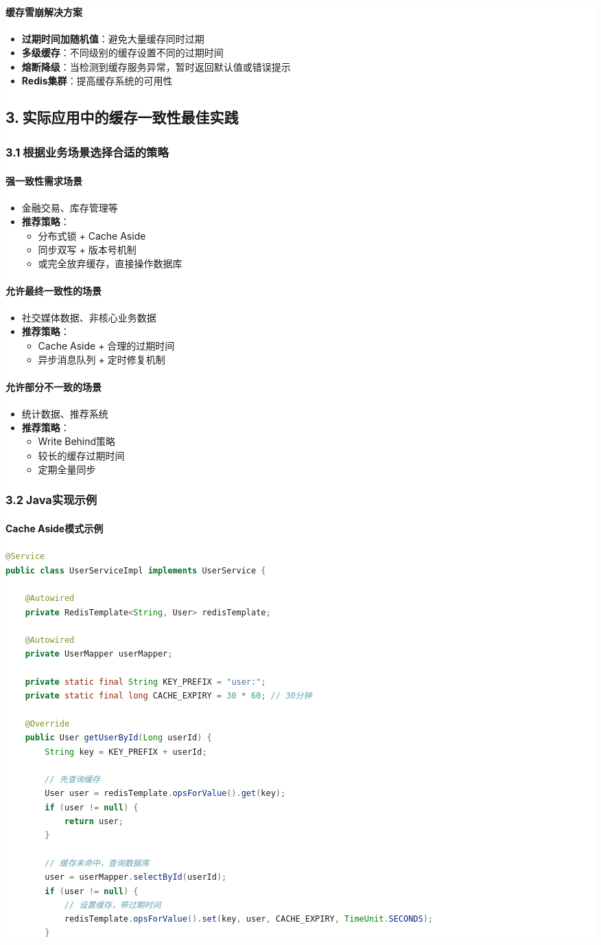 #### 缓存雪崩解决方案
- **过期时间加随机值**：避免大量缓存同时过期
- **多级缓存**：不同级别的缓存设置不同的过期时间
- **熔断降级**：当检测到缓存服务异常，暂时返回默认值或错误提示
- **Redis集群**：提高缓存系统的可用性

## 3. 实际应用中的缓存一致性最佳实践

### 3.1 根据业务场景选择合适的策略

#### 强一致性需求场景
- 金融交易、库存管理等
- **推荐策略**：
  - 分布式锁 + Cache Aside
  - 同步双写 + 版本号机制
  - 或完全放弃缓存，直接操作数据库

#### 允许最终一致性的场景
- 社交媒体数据、非核心业务数据
- **推荐策略**：
  - Cache Aside + 合理的过期时间
  - 异步消息队列 + 定时修复机制

#### 允许部分不一致的场景
- 统计数据、推荐系统
- **推荐策略**：
  - Write Behind策略
  - 较长的缓存过期时间
  - 定期全量同步

### 3.2 Java实现示例

#### Cache Aside模式示例

```java
@Service
public class UserServiceImpl implements UserService {
    
    @Autowired
    private RedisTemplate<String, User> redisTemplate;
    
    @Autowired
    private UserMapper userMapper;
    
    private static final String KEY_PREFIX = "user:";
    private static final long CACHE_EXPIRY = 30 * 60; // 30分钟
    
    @Override
    public User getUserById(Long userId) {
        String key = KEY_PREFIX + userId;
        
        // 先查询缓存
        User user = redisTemplate.opsForValue().get(key);
        if (user != null) {
            return user;
        }
        
        // 缓存未命中，查询数据库
        user = userMapper.selectById(userId);
        if (user != null) {
            // 设置缓存，带过期时间
            redisTemplate.opsForValue().set(key, user, CACHE_EXPIRY, TimeUnit.SECONDS);
        }
```